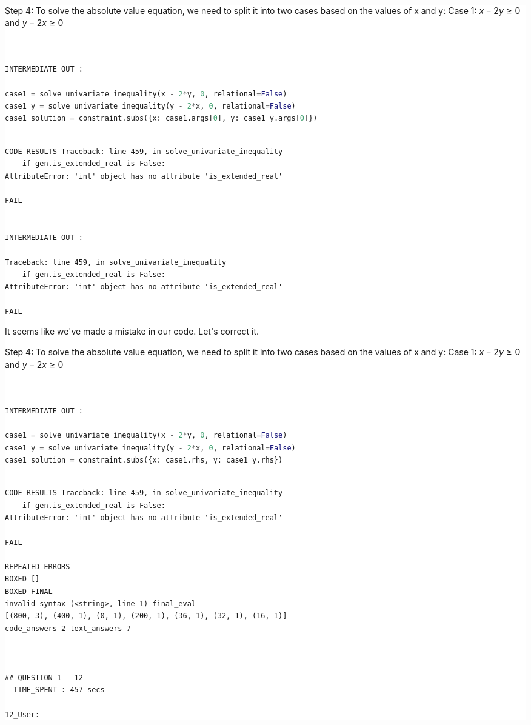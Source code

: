 Step 4: To solve the absolute value equation, we need to split it into two cases based on the values of x and y:
Case 1: $x - 2y \ge 0$ and $y - 2x \ge 0$
```python


INTERMEDIATE OUT :

case1 = solve_univariate_inequality(x - 2*y, 0, relational=False)
case1_y = solve_univariate_inequality(y - 2*x, 0, relational=False)
case1_solution = constraint.subs({x: case1.args[0], y: case1_y.args[0]})
```
```output

CODE RESULTS Traceback: line 459, in solve_univariate_inequality
    if gen.is_extended_real is False:
AttributeError: 'int' object has no attribute 'is_extended_real'

FAIL


INTERMEDIATE OUT :

Traceback: line 459, in solve_univariate_inequality
    if gen.is_extended_real is False:
AttributeError: 'int' object has no attribute 'is_extended_real'

FAIL

```
It seems like we've made a mistake in our code. Let's correct it.

Step 4: To solve the absolute value equation, we need to split it into two cases based on the values of x and y:
Case 1: $x - 2y \ge 0$ and $y - 2x \ge 0$
```python


INTERMEDIATE OUT :

case1 = solve_univariate_inequality(x - 2*y, 0, relational=False)
case1_y = solve_univariate_inequality(y - 2*x, 0, relational=False)
case1_solution = constraint.subs({x: case1.rhs, y: case1_y.rhs})
```
```output

CODE RESULTS Traceback: line 459, in solve_univariate_inequality
    if gen.is_extended_real is False:
AttributeError: 'int' object has no attribute 'is_extended_real'

FAIL

REPEATED ERRORS
BOXED []
BOXED FINAL 
invalid syntax (<string>, line 1) final_eval
[(800, 3), (400, 1), (0, 1), (200, 1), (36, 1), (32, 1), (16, 1)]
code_answers 2 text_answers 7



## QUESTION 1 - 12 
- TIME_SPENT : 457 secs

12_User:
```